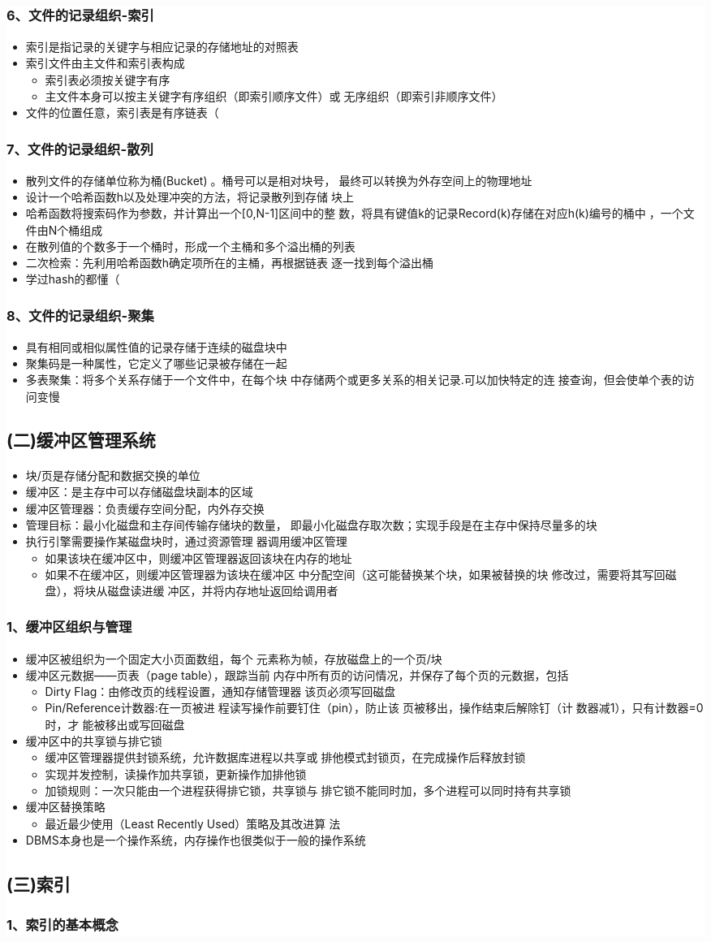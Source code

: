 ### 6、文件的记录组织-索引

- 索引是指记录的关键字与相应记录的存储地址的对照表
- 索引文件由主文件和索引表构成
	- 索引表必须按关键字有序
	- 主文件本身可以按主关键字有序组织（即索引顺序文件）或 无序组织（即索引非顺序文件）
- 文件的位置任意，索引表是有序链表（

### 7、文件的记录组织-散列

- 散列文件的存储单位称为桶(Bucket) 。桶号可以是相对块号， 最终可以转换为外存空间上的物理地址
- 设计一个哈希函数h以及处理冲突的方法，将记录散列到存储 块上
- 哈希函数将搜索码作为参数，并计算出一个[0,N-1]区间中的整 数，将具有键值k的记录Record(k)存储在对应h(k)编号的桶中 ，一个文件由N个桶组成
- 在散列值的个数多于一个桶时，形成一个主桶和多个溢出桶的列表
- 二次检索：先利用哈希函数h确定项所在的主桶，再根据链表 逐一找到每个溢出桶
- 学过hash的都懂（

### 8、文件的记录组织-聚集

- 具有相同或相似属性值的记录存储于连续的磁盘块中
- 聚集码是一种属性，它定义了哪些记录被存储在一起
- 多表聚集：将多个关系存储于一个文件中，在每个块 中存储两个或更多关系的相关记录.可以加快特定的连 接查询，但会使单个表的访问变慢

## (二)缓冲区管理系统

- 块/页是存储分配和数据交换的单位 
- 缓冲区：是主存中可以存储磁盘块副本的区域 
- 缓冲区管理器：负责缓存空间分配，内外存交换 
- 管理目标：最小化磁盘和主存间传输存储块的数量， 即最小化磁盘存取次数；实现手段是在主存中保持尽量多的块
- 执行引擎需要操作某磁盘块时，通过资源管理 器调用缓冲区管理
	- 如果该块在缓冲区中，则缓冲区管理器返回该块在内存的地址
	- 如果不在缓冲区，则缓冲区管理器为该块在缓冲区 中分配空间（这可能替换某个块，如果被替换的块 修改过，需要将其写回磁盘），将块从磁盘读进缓 冲区，并将内存地址返回给调用者

### 1、缓冲区组织与管理

- 缓冲区被组织为一个固定大小页面数组，每个 元素称为帧，存放磁盘上的一个页/块
- 缓冲区元数据——页表（page table），跟踪当前 内存中所有页的访问情况，并保存了每个页的元数据，包括
	- Dirty Flag：由修改页的线程设置，通知存储管理器 该页必须写回磁盘
	- Pin/Reference计数器:在一页被进 程读写操作前要钉住（pin），防止该 页被移出，操作结束后解除钉（计 数器减1），只有计数器=0时，才 能被移出或写回磁盘
- 缓冲区中的共享锁与排它锁
	- 缓冲区管理器提供封锁系统，允许数据库进程以共享或 排他模式封锁页，在完成操作后释放封锁
	- 实现并发控制，读操作加共享锁，更新操作加排他锁
	- 加锁规则：一次只能由一个进程获得排它锁，共享锁与 排它锁不能同时加，多个进程可以同时持有共享锁
- 缓冲区替换策略
	- 最近最少使用（Least Recently Used）策略及其改进算 法
- DBMS本身也是一个操作系统，内存操作也很类似于一般的操作系统

## (三)索引

### 1、索引的基本概念
